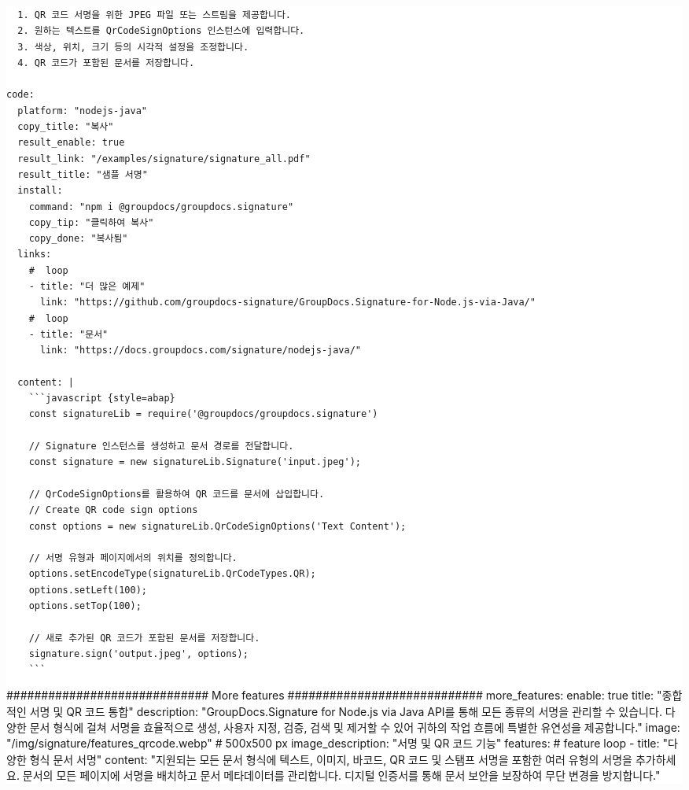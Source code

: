       1. QR 코드 서명을 위한 JPEG 파일 또는 스트림을 제공합니다.
      2. 원하는 텍스트를 QrCodeSignOptions 인스턴스에 입력합니다.
      3. 색상, 위치, 크기 등의 시각적 설정을 조정합니다.
      4. QR 코드가 포함된 문서를 저장합니다.
   
    code:
      platform: "nodejs-java"
      copy_title: "복사"
      result_enable: true
      result_link: "/examples/signature/signature_all.pdf"
      result_title: "샘플 서명"
      install:
        command: "npm i @groupdocs/groupdocs.signature"
        copy_tip: "클릭하여 복사"
        copy_done: "복사됨"
      links:
        #  loop
        - title: "더 많은 예제"
          link: "https://github.com/groupdocs-signature/GroupDocs.Signature-for-Node.js-via-Java/"
        #  loop
        - title: "문서"
          link: "https://docs.groupdocs.com/signature/nodejs-java/"
          
      content: |
        ```javascript {style=abap}
        const signatureLib = require('@groupdocs/groupdocs.signature')

        // Signature 인스턴스를 생성하고 문서 경로를 전달합니다.
        const signature = new signatureLib.Signature('input.jpeg');

        // QrCodeSignOptions를 활용하여 QR 코드를 문서에 삽입합니다.
        // Create QR code sign options
        const options = new signatureLib.QrCodeSignOptions('Text Content');

        // 서명 유형과 페이지에서의 위치를 정의합니다.
        options.setEncodeType(signatureLib.QrCodeTypes.QR);
        options.setLeft(100);
        options.setTop(100);
  
        // 새로 추가된 QR 코드가 포함된 문서를 저장합니다.
        signature.sign('output.jpeg', options);
        ```            

############################# More features ############################
more_features:
  enable: true
  title: "종합적인 서명 및 QR 코드 통합"
  description: "GroupDocs.Signature for Node.js via Java API를 통해 모든 종류의 서명을 관리할 수 있습니다. 다양한 문서 형식에 걸쳐 서명을 효율적으로 생성, 사용자 지정, 검증, 검색 및 제거할 수 있어 귀하의 작업 흐름에 특별한 유연성을 제공합니다."
  image: "/img/signature/features_qrcode.webp" # 500x500 px
  image_description: "서명 및 QR 코드 기능"
  features:
    # feature loop
    - title: "다양한 형식 문서 서명"
      content: "지원되는 모든 문서 형식에 텍스트, 이미지, 바코드, QR 코드 및 스탬프 서명을 포함한 여러 유형의 서명을 추가하세요. 문서의 모든 페이지에 서명을 배치하고 문서 메타데이터를 관리합니다. 디지털 인증서를 통해 문서 보안을 보장하여 무단 변경을 방지합니다."
